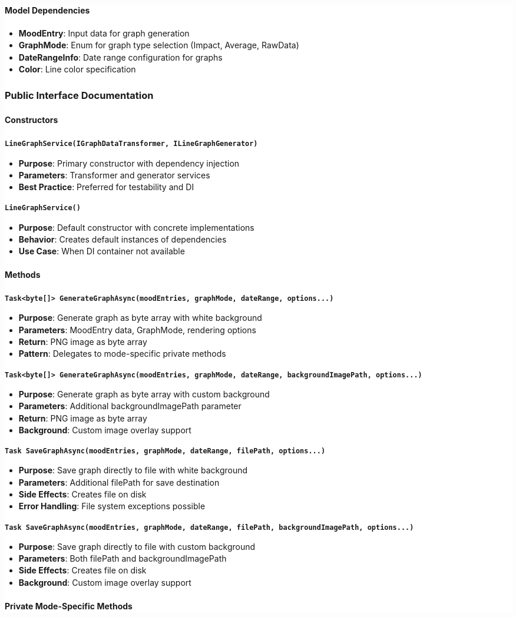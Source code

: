 #### Model Dependencies

- **MoodEntry**: Input data for graph generation
- **GraphMode**: Enum for graph type selection (Impact, Average, RawData)
- **DateRangeInfo**: Date range configuration for graphs
- **Color**: Line color specification

### Public Interface Documentation

#### Constructors

**`LineGraphService(IGraphDataTransformer, ILineGraphGenerator)`**

- **Purpose**: Primary constructor with dependency injection
- **Parameters**: Transformer and generator services
- **Best Practice**: Preferred for testability and DI

**`LineGraphService()`**

- **Purpose**: Default constructor with concrete implementations
- **Behavior**: Creates default instances of dependencies
- **Use Case**: When DI container not available

#### Methods

**`Task<byte[]> GenerateGraphAsync(moodEntries, graphMode, dateRange, options...)`**

- **Purpose**: Generate graph as byte array with white background
- **Parameters**: MoodEntry data, GraphMode, rendering options
- **Return**: PNG image as byte array
- **Pattern**: Delegates to mode-specific private methods

**`Task<byte[]> GenerateGraphAsync(moodEntries, graphMode, dateRange, backgroundImagePath, options...)`**

- **Purpose**: Generate graph as byte array with custom background
- **Parameters**: Additional backgroundImagePath parameter
- **Return**: PNG image as byte array
- **Background**: Custom image overlay support

**`Task SaveGraphAsync(moodEntries, graphMode, dateRange, filePath, options...)`**

- **Purpose**: Save graph directly to file with white background
- **Parameters**: Additional filePath for save destination
- **Side Effects**: Creates file on disk
- **Error Handling**: File system exceptions possible

**`Task SaveGraphAsync(moodEntries, graphMode, dateRange, filePath, backgroundImagePath, options...)`**

- **Purpose**: Save graph directly to file with custom background
- **Parameters**: Both filePath and backgroundImagePath
- **Side Effects**: Creates file on disk
- **Background**: Custom image overlay support

#### Private Mode-Specific Methods
